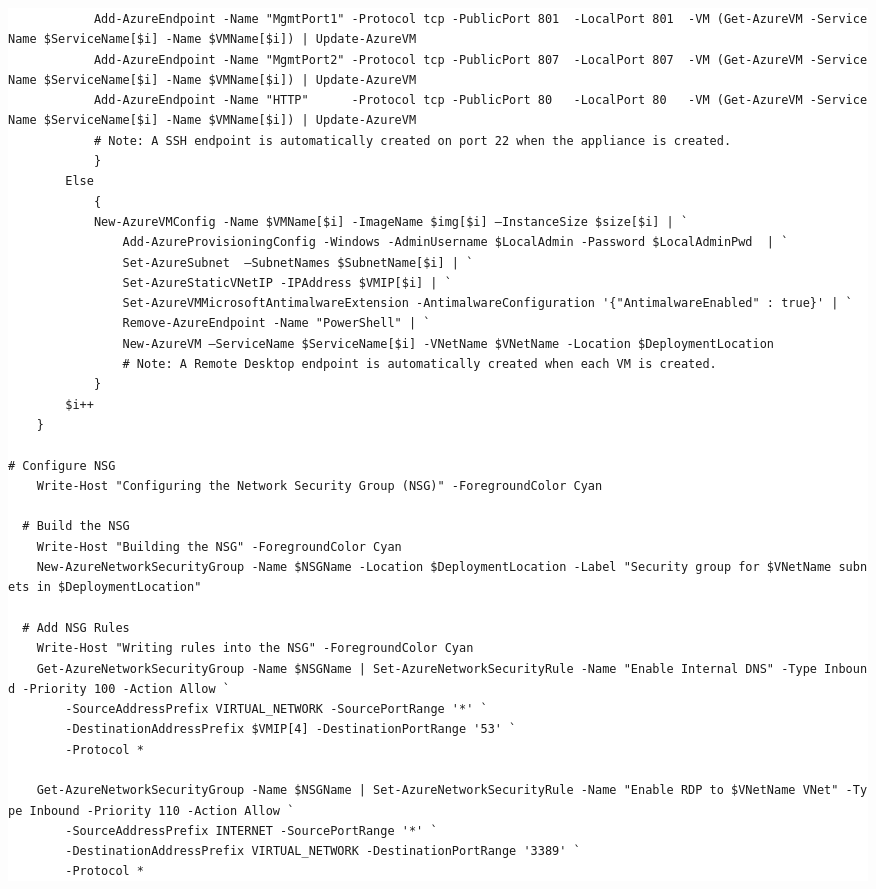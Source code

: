                 Add-AzureEndpoint -Name "MgmtPort1" -Protocol tcp -PublicPort 801  -LocalPort 801  -VM (Get-AzureVM -ServiceName $ServiceName[$i] -Name $VMName[$i]) | Update-AzureVM
                Add-AzureEndpoint -Name "MgmtPort2" -Protocol tcp -PublicPort 807  -LocalPort 807  -VM (Get-AzureVM -ServiceName $ServiceName[$i] -Name $VMName[$i]) | Update-AzureVM
                Add-AzureEndpoint -Name "HTTP"      -Protocol tcp -PublicPort 80   -LocalPort 80   -VM (Get-AzureVM -ServiceName $ServiceName[$i] -Name $VMName[$i]) | Update-AzureVM
                # Note: A SSH endpoint is automatically created on port 22 when the appliance is created.
                }
            Else
                {
                New-AzureVMConfig -Name $VMName[$i] -ImageName $img[$i] –InstanceSize $size[$i] | `
                    Add-AzureProvisioningConfig -Windows -AdminUsername $LocalAdmin -Password $LocalAdminPwd  | `
                    Set-AzureSubnet  –SubnetNames $SubnetName[$i] | `
                    Set-AzureStaticVNetIP -IPAddress $VMIP[$i] | `
                    Set-AzureVMMicrosoftAntimalwareExtension -AntimalwareConfiguration '{"AntimalwareEnabled" : true}' | `
                    Remove-AzureEndpoint -Name "PowerShell" | `
                    New-AzureVM –ServiceName $ServiceName[$i] -VNetName $VNetName -Location $DeploymentLocation
                    # Note: A Remote Desktop endpoint is automatically created when each VM is created.
                }
            $i++
        }

    # Configure NSG
        Write-Host "Configuring the Network Security Group (NSG)" -ForegroundColor Cyan

      # Build the NSG
        Write-Host "Building the NSG" -ForegroundColor Cyan
        New-AzureNetworkSecurityGroup -Name $NSGName -Location $DeploymentLocation -Label "Security group for $VNetName subnets in $DeploymentLocation"

      # Add NSG Rules
        Write-Host "Writing rules into the NSG" -ForegroundColor Cyan
        Get-AzureNetworkSecurityGroup -Name $NSGName | Set-AzureNetworkSecurityRule -Name "Enable Internal DNS" -Type Inbound -Priority 100 -Action Allow `
            -SourceAddressPrefix VIRTUAL_NETWORK -SourcePortRange '*' `
            -DestinationAddressPrefix $VMIP[4] -DestinationPortRange '53' `
            -Protocol *

        Get-AzureNetworkSecurityGroup -Name $NSGName | Set-AzureNetworkSecurityRule -Name "Enable RDP to $VNetName VNet" -Type Inbound -Priority 110 -Action Allow `
            -SourceAddressPrefix INTERNET -SourcePortRange '*' `
            -DestinationAddressPrefix VIRTUAL_NETWORK -DestinationPortRange '3389' `
            -Protocol *


[HOME]: ../best-practices-network-security.md
[SampleApp]: ./virtual-networks-sample-app.md
[Example1]: ./virtual-networks-dmz-nsg-asm.md